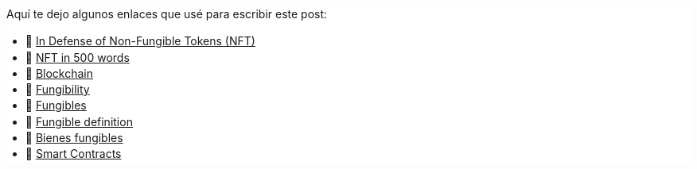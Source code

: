 Aquí te dejo algunos enlaces que usé para escribir este post:

- 🔗 [In Defense of Non-Fungible Tokens (NFT)](https://ofdollarsanddata.com/in-defense-of-non-fungible-tokens-nfts/)
- 🔗 [NFT in 500 words](https://www.complexitycondensed.com/p/nft)
- 🔗 [Blockchain](https://www.investopedia.com/terms/b/blockchain.asp)
- 🔗 [Fungibility](https://www.investopedia.com/terms/f/fungibility.asp)
- 🔗 [Fungibles](https://www.investopedia.com/terms/f/fungibles.asp)
- 🔗 [Fungible definition](https://marketbusinessnews.com/financial-glossary/fungible-definition-meaning/)
- 🔗 [Bienes fungibles](https://www.conceptosjuridicos.com/bienes-fungibles/)
- 🔗 [Smart Contracts](https://ethereum.org/en/developers/docs/smart-contracts/)
